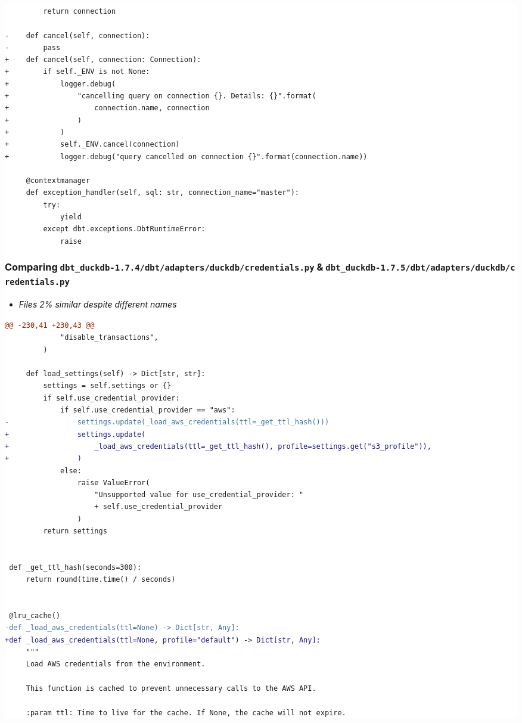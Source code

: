```
         return connection
 
-    def cancel(self, connection):
-        pass
+    def cancel(self, connection: Connection):
+        if self._ENV is not None:
+            logger.debug(
+                "cancelling query on connection {}. Details: {}".format(
+                    connection.name, connection
+                )
+            )
+            self._ENV.cancel(connection)
+            logger.debug("query cancelled on connection {}".format(connection.name))
 
     @contextmanager
     def exception_handler(self, sql: str, connection_name="master"):
         try:
             yield
         except dbt.exceptions.DbtRuntimeError:
             raise
```

### Comparing `dbt_duckdb-1.7.4/dbt/adapters/duckdb/credentials.py` & `dbt_duckdb-1.7.5/dbt/adapters/duckdb/credentials.py`

 * *Files 2% similar despite different names*

```diff
@@ -230,41 +230,43 @@
             "disable_transactions",
         )
 
     def load_settings(self) -> Dict[str, str]:
         settings = self.settings or {}
         if self.use_credential_provider:
             if self.use_credential_provider == "aws":
-                settings.update(_load_aws_credentials(ttl=_get_ttl_hash()))
+                settings.update(
+                    _load_aws_credentials(ttl=_get_ttl_hash(), profile=settings.get("s3_profile")),
+                )
             else:
                 raise ValueError(
                     "Unsupported value for use_credential_provider: "
                     + self.use_credential_provider
                 )
         return settings
 
 
 def _get_ttl_hash(seconds=300):
     return round(time.time() / seconds)
 
 
 @lru_cache()
-def _load_aws_credentials(ttl=None) -> Dict[str, Any]:
+def _load_aws_credentials(ttl=None, profile="default") -> Dict[str, Any]:
     """
     Load AWS credentials from the environment.
 
     This function is cached to prevent unnecessary calls to the AWS API.
 
     :param ttl: Time to live for the cache. If None, the cache will not expire.
```